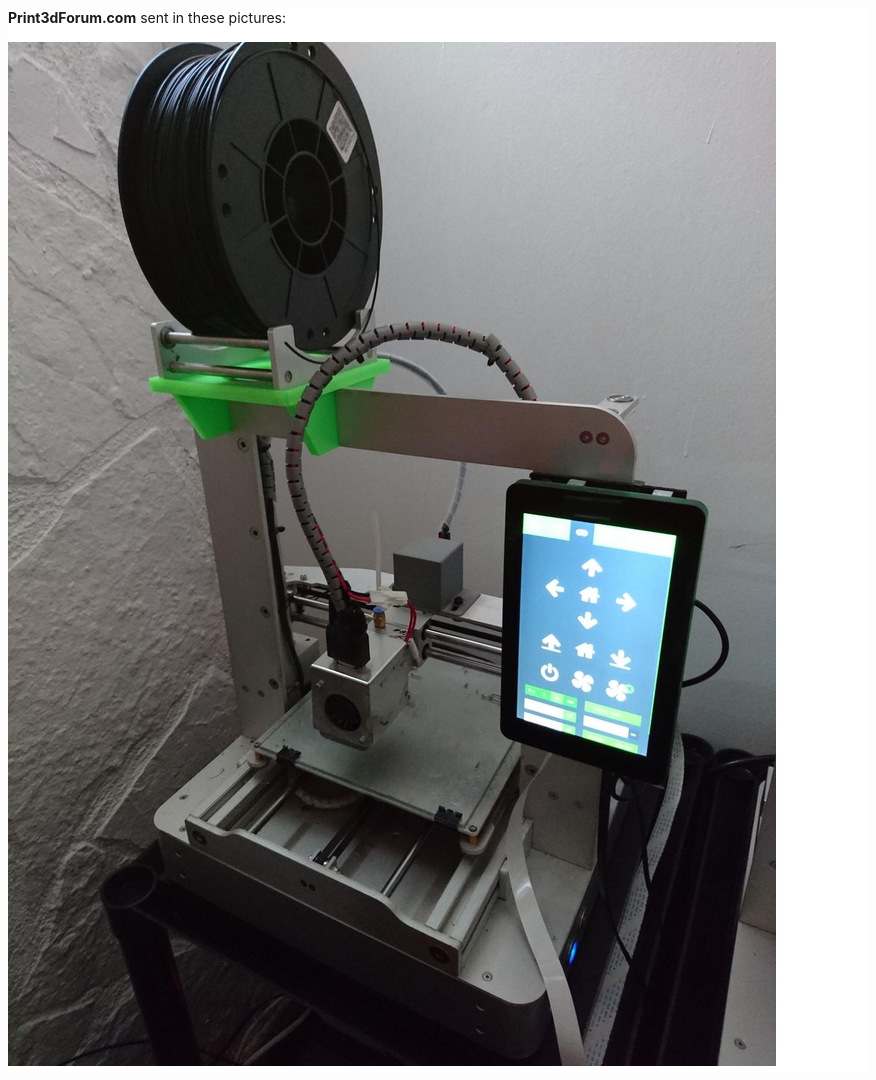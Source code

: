 **Print3dForum.com** sent in these pictures:

<div class="row-fluid">
    <div class="span6">
        <a href="/assets/img/blog/2016-12/2016-12-14-octoprint-around-the-world/print3dforum.com_1.jpg" data-lightbox="{{ page.id }}" data-title="By Print3dforum.com"><img src="/assets/img/blog/2016-12/2016-12-14-octoprint-around-the-world/print3dforum.com_1.jpg"></a>
    </div>
    <div class="span6">